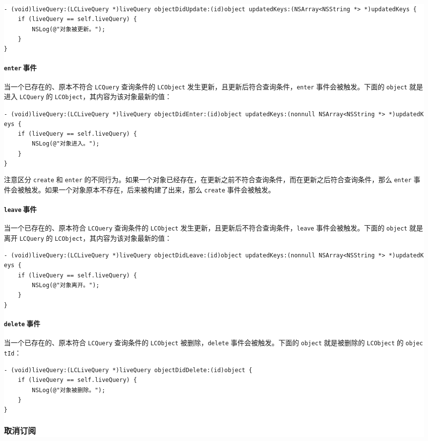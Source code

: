 ```objc
- (void)liveQuery:(LCLiveQuery *)liveQuery objectDidUpdate:(id)object updatedKeys:(NSArray<NSString *> *)updatedKeys {
    if (liveQuery == self.liveQuery) {
        NSLog(@"对象被更新。");
    }
}
```


#### `enter` 事件

当一个已存在的、原本不符合 `LCQuery` 查询条件的 `LCObject` 发生更新，且更新后符合查询条件，`enter` 事件会被触发。下面的 `object` 就是进入 `LCQuery` 的 `LCObject`，其内容为该对象最新的值：

```objc
- (void)liveQuery:(LCLiveQuery *)liveQuery objectDidEnter:(id)object updatedKeys:(nonnull NSArray<NSString *> *)updatedKeys {
    if (liveQuery == self.liveQuery) {
        NSLog(@"对象进入。");
    }
}
```


注意区分 `create` 和 `enter` 的不同行为。如果一个对象已经存在，在更新之前不符合查询条件，而在更新之后符合查询条件，那么 `enter` 事件会被触发。如果一个对象原本不存在，后来被构建了出来，那么 `create` 事件会被触发。

#### `leave` 事件

当一个已存在的、原本符合 `LCQuery` 查询条件的 `LCObject` 发生更新，且更新后不符合查询条件，`leave` 事件会被触发。下面的 `object` 就是离开 `LCQuery` 的 `LCObject`，其内容为该对象最新的值：

```objc
- (void)liveQuery:(LCLiveQuery *)liveQuery objectDidLeave:(id)object updatedKeys:(nonnull NSArray<NSString *> *)updatedKeys {
    if (liveQuery == self.liveQuery) {
        NSLog(@"对象离开。");
    }
}
```


#### `delete` 事件

当一个已存在的、原本符合 `LCQuery` 查询条件的 `LCObject` 被删除，`delete` 事件会被触发。下面的 `object` 就是被删除的 `LCObject` 的 `objectId`：

```objc
- (void)liveQuery:(LCLiveQuery *)liveQuery objectDidDelete:(id)object {
    if (liveQuery == self.liveQuery) {
        NSLog(@"对象被删除。");
    }
}
```

### 取消订阅

